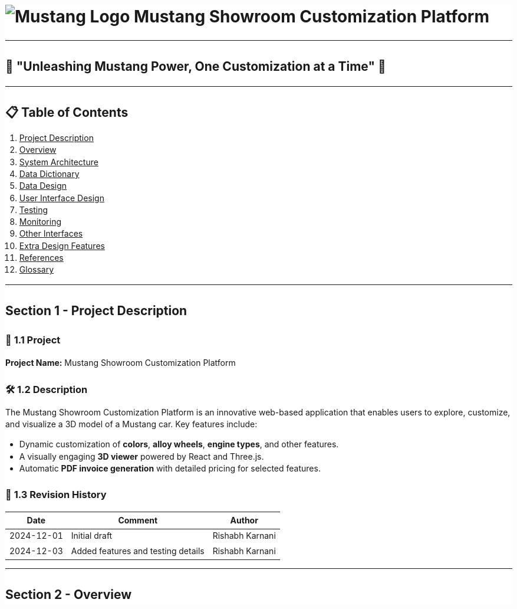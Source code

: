 # ![Mustang Logo](./assets/logo.png) **Mustang Showroom Customization Platform**

---

## 🚗 **"Unleashing Mustang Power, One Customization at a Time"** 🚗

---

## 📋 **Table of Contents**
1. [Project Description](#section-1---project-description)
2. [Overview](#section-2---overview)
3. [System Architecture](#section-3---system-architecture)
4. [Data Dictionary](#section-4---data-dictionary)
5. [Data Design](#section-5---data-design)
6. [User Interface Design](#section-6---user-interface-design)
7. [Testing](#section-7---testing)
8. [Monitoring](#section-8---monitoring)
9. [Other Interfaces](#section-9---other-interfaces)
10. [Extra Design Features](#section-10---extra-design-features)
11. [References](#section-11---references)
12. [Glossary](#section-12---glossary)

---

## Section 1 - Project Description

### 🔧 **1.1 Project**
**Project Name:** Mustang Showroom Customization Platform

### 🛠️ **1.2 Description**
The Mustang Showroom Customization Platform is an innovative web-based application that enables users to explore, customize, and visualize a 3D model of a Mustang car. Key features include:
- Dynamic customization of **colors**, **alloy wheels**, **engine types**, and other features.
- A visually engaging **3D viewer** powered by React and Three.js.
- Automatic **PDF invoice generation** with detailed pricing for selected features.

### 📜 **1.3 Revision History**
| **Date**       | **Comment**                            | **Author**          |
|-----------------|----------------------------------------|---------------------|
| 2024-12-01      | Initial draft                         | Rishabh Karnani     |
| 2024-12-03      | Added features and testing details     | Rishabh Karnani     |

---

## Section 2 - Overview
